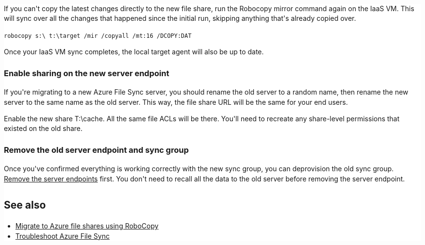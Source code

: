 If you can't copy the latest changes directly to the new file share, run the Robocopy mirror command again on the IaaS VM. This will sync over all the changes that happened since the initial run, skipping anything that's already copied over.

```console
robocopy s:\ t:\target /mir /copyall /mt:16 /DCOPY:DAT
```

Once your IaaS VM sync completes, the local target agent will also be up to date.

### Enable sharing on the new server endpoint

If you're migrating to a new Azure File Sync server, you should rename the old server to a random name, then rename the new server to the same name as the old server. This way, the file share URL will be the same for your end users.

Enable the new share T:\cache. All the same file ACLs will be there. You'll need to recreate any share-level permissions that existed on the old share.

### Remove the old server endpoint and sync group

Once you've confirmed everything is working correctly with the new sync group, you can deprovision the old sync group. [Remove the server endpoints](file-sync-server-endpoint-delete.md) first. You don't need to recall all the data to the old server before removing the server endpoint.

## See also

- [Migrate to Azure file shares using RoboCopy](../files/storage-files-migration-robocopy.md)
- [Troubleshoot Azure File Sync](/troubleshoot/azure/azure-storage/file-sync-troubleshoot)
